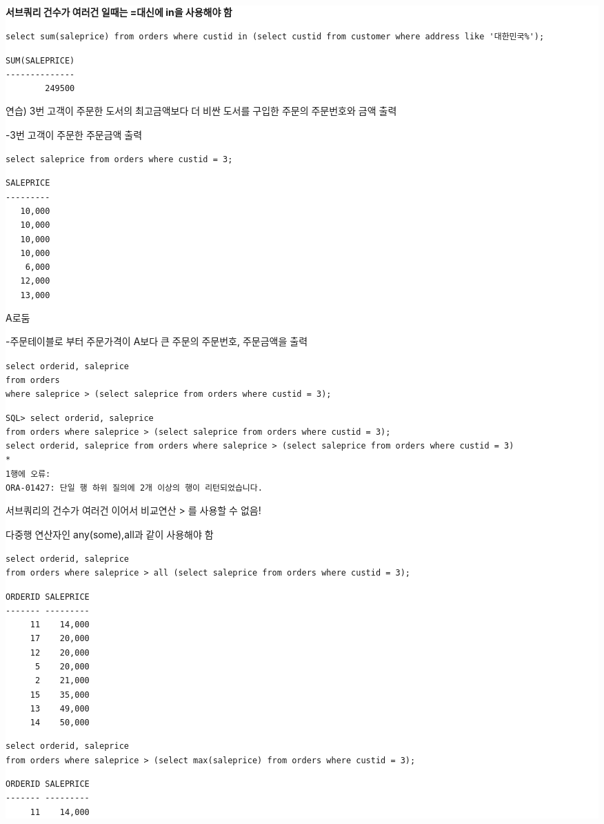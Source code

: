 **서브쿼리 건수가 여러건 일때는 =대신에 in을 사용해야 함**

`select sum(saleprice) from orders where custid in (select custid from customer where address like '대한민국%');`
```
SUM(SALEPRICE)
--------------
        249500
```

연습) 3번 고객이 주문한 도서의 최고금액보다 더 비싼 도서를 구입한 주문의 주문번호와 금액 출력

-3번 고객이 주문한 주문금액 출력

`select saleprice from orders where custid = 3;`
```
SALEPRICE
---------
   10,000
   10,000
   10,000
   10,000
    6,000
   12,000
   13,000
```
A로둠

-주문테이블로 부터 주문가격이 A보다 큰 주문의 주문번호, 주문금액을 출력
```
select orderid, saleprice 
from orders 
where saleprice > (select saleprice from orders where custid = 3);
```
```
SQL> select orderid, saleprice 
from orders where saleprice > (select saleprice from orders where custid = 3);
select orderid, saleprice from orders where saleprice > (select saleprice from orders where custid = 3)                                                         *
1행에 오류:
ORA-01427: 단일 행 하위 질의에 2개 이상의 행이 리턴되었습니다.
```

서브쿼리의 건수가 여러건 이어서 비교연산 > 를 사용할 수 없음!

다중행 연산자인 any(some),all과 같이 사용해야 함 
```
select orderid, saleprice 
from orders where saleprice > all (select saleprice from orders where custid = 3);
```
```
ORDERID SALEPRICE
------- ---------
     11    14,000
     17    20,000
     12    20,000
      5    20,000
      2    21,000
     15    35,000
     13    49,000
     14    50,000
```
```
select orderid, saleprice 
from orders where saleprice > (select max(saleprice) from orders where custid = 3);
```
```
ORDERID SALEPRICE
------- ---------
     11    14,000
```